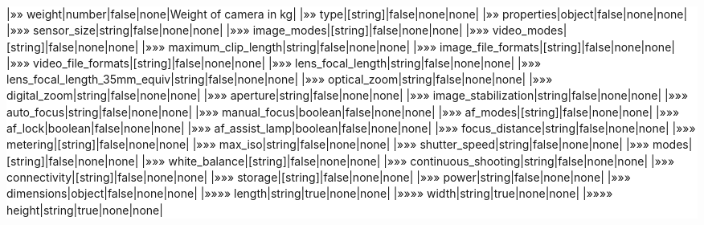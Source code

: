 |»» weight|number|false|none|Weight of camera in kg|
|»» type|[string]|false|none|none|
|»» properties|object|false|none|none|
|»»» sensor_size|string|false|none|none|
|»»» image_modes|[string]|false|none|none|
|»»» video_modes|[string]|false|none|none|
|»»» maximum_clip_length|string|false|none|none|
|»»» image_file_formats|[string]|false|none|none|
|»»» video_file_formats|[string]|false|none|none|
|»»» lens_focal_length|string|false|none|none|
|»»» lens_focal_length_35mm_equiv|string|false|none|none|
|»»» optical_zoom|string|false|none|none|
|»»» digital_zoom|string|false|none|none|
|»»» aperture|string|false|none|none|
|»»» image_stabilization|string|false|none|none|
|»»» auto_focus|string|false|none|none|
|»»» manual_focus|boolean|false|none|none|
|»»» af_modes|[string]|false|none|none|
|»»» af_lock|boolean|false|none|none|
|»»» af_assist_lamp|boolean|false|none|none|
|»»» focus_distance|string|false|none|none|
|»»» metering|[string]|false|none|none|
|»»» max_iso|string|false|none|none|
|»»» shutter_speed|string|false|none|none|
|»»» modes|[string]|false|none|none|
|»»» white_balance|[string]|false|none|none|
|»»» continuous_shooting|string|false|none|none|
|»»» connectivity|[string]|false|none|none|
|»»» storage|[string]|false|none|none|
|»»» power|string|false|none|none|
|»»» dimensions|object|false|none|none|
|»»»» length|string|true|none|none|
|»»»» width|string|true|none|none|
|»»»» height|string|true|none|none|
